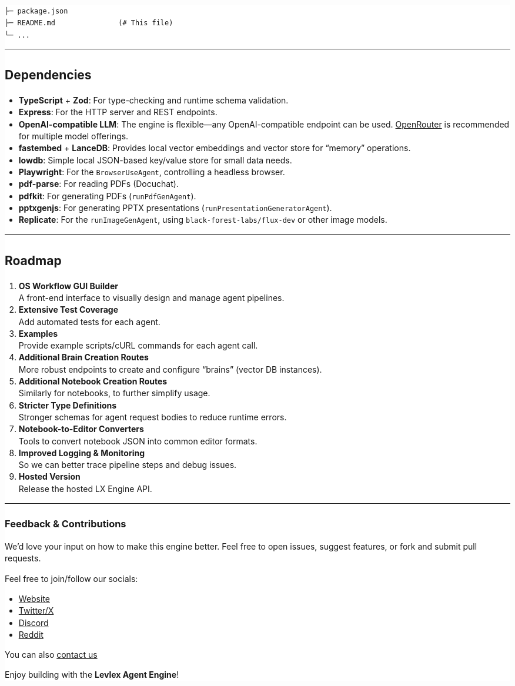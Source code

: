 ```
├─ package.json
├─ README.md               (# This file)
└─ ...
```

---

## Dependencies

- **TypeScript** + **Zod**: For type-checking and runtime schema validation.
- **Express**: For the HTTP server and REST endpoints.
- **OpenAI-compatible LLM**: The engine is flexible—any OpenAI-compatible endpoint can be used. [OpenRouter](https://openrouter.ai/) is recommended for multiple model offerings.
- **fastembed** + **LanceDB**: Provides local vector embeddings and vector store for “memory” operations.
- **lowdb**: Simple local JSON-based key/value store for small data needs.
- **Playwright**: For the `BrowserUseAgent`, controlling a headless browser.
- **pdf-parse**: For reading PDFs (Docuchat).
- **pdfkit**: For generating PDFs (`runPdfGenAgent`).
- **pptxgenjs**: For generating PPTX presentations (`runPresentationGeneratorAgent`).
- **Replicate**: For the `runImageGenAgent`, using `black-forest-labs/flux-dev` or other image models.

---

## Roadmap

1. **OS Workflow GUI Builder**  
   A front-end interface to visually design and manage agent pipelines.
2. **Extensive Test Coverage**  
   Add automated tests for each agent.
3. **Examples**  
   Provide example scripts/cURL commands for each agent call.
4. **Additional Brain Creation Routes**  
   More robust endpoints to create and configure “brains” (vector DB instances).
5. **Additional Notebook Creation Routes**  
   Similarly for notebooks, to further simplify usage.
6. **Stricter Type Definitions**  
   Stronger schemas for agent request bodies to reduce runtime errors.
7. **Notebook-to-Editor Converters**  
   Tools to convert notebook JSON into common editor formats.
8. **Improved Logging & Monitoring**  
   So we can better trace pipeline steps and debug issues.
9. **Hosted Version**  
   Release the hosted LX Engine API.

---

### Feedback & Contributions
We’d love your input on how to make this engine better. Feel free to open issues, suggest features, or fork and submit pull requests.

Feel free to join/follow our socials: 
* [Website](https://levlex.xyz/)
* [Twitter/X](https://x.com/levlexai)
* [Discord](https://discord.gg/Xs47uquF)
* [Reddit](https://www.reddit.com/r/levlex/)

You can also [contact us](https://tally.so/r/wAWENk)

Enjoy building with the **Levlex Agent Engine**!